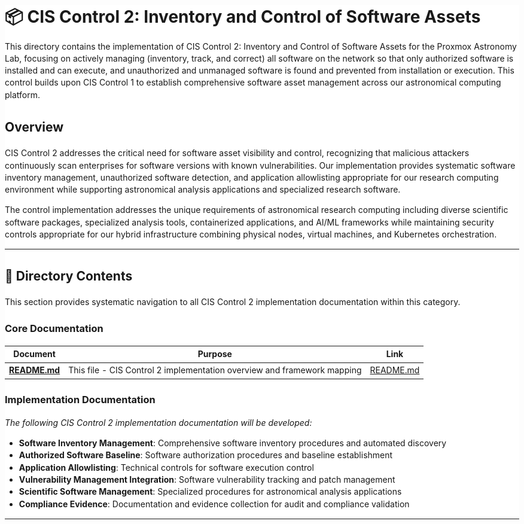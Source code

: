 

# 📦 **CIS Control 2: Inventory and Control of Software Assets**

This directory contains the implementation of CIS Control 2: Inventory and Control of Software Assets for the Proxmox Astronomy Lab, focusing on actively managing (inventory, track, and correct) all software on the network so that only authorized software is installed and can execute, and unauthorized and unmanaged software is found and prevented from installation or execution. This control builds upon CIS Control 1 to establish comprehensive software asset management across our astronomical computing platform.

## **Overview**

CIS Control 2 addresses the critical need for software asset visibility and control, recognizing that malicious attackers continuously scan enterprises for software versions with known vulnerabilities. Our implementation provides systematic software inventory management, unauthorized software detection, and application allowlisting appropriate for our research computing environment while supporting astronomical analysis applications and specialized research software.

The control implementation addresses the unique requirements of astronomical research computing including diverse scientific software packages, specialized analysis tools, containerized applications, and AI/ML frameworks while maintaining security controls appropriate for our hybrid infrastructure combining physical nodes, virtual machines, and Kubernetes orchestration.

---

## **📂 Directory Contents**

This section provides systematic navigation to all CIS Control 2 implementation documentation within this category.

### **Core Documentation**

| **Document** | **Purpose** | **Link** |
|--------------|-------------|----------|
| **[README.md](README.md)** | This file - CIS Control 2 implementation overview and framework mapping | [README.md](README.md) |

### **Implementation Documentation**

*The following CIS Control 2 implementation documentation will be developed:*

- **Software Inventory Management**: Comprehensive software inventory procedures and automated discovery
- **Authorized Software Baseline**: Software authorization procedures and baseline establishment
- **Application Allowlisting**: Technical controls for software execution control
- **Vulnerability Management Integration**: Software vulnerability tracking and patch management
- **Scientific Software Management**: Specialized procedures for astronomical analysis applications
- **Compliance Evidence**: Documentation and evidence collection for audit and compliance validation

---
